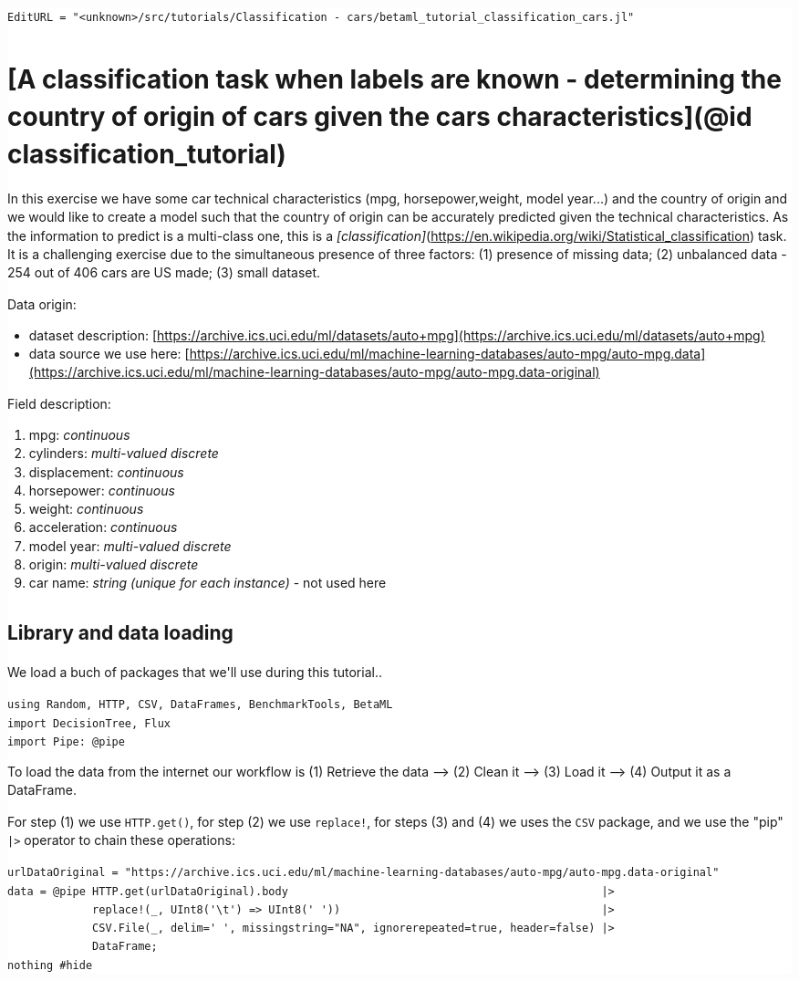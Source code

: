```@meta
EditURL = "<unknown>/src/tutorials/Classification - cars/betaml_tutorial_classification_cars.jl"
```

# [A classification task when labels are known - determining the country of origin of cars given the cars characteristics](@id classification_tutorial)

In this exercise we have some car technical characteristics (mpg, horsepower,weight, model year...) and the country of origin and we would like to create a model such that the country of origin can be accurately predicted given the technical characteristics.
As the information to predict is a multi-class one, this is a _[classification]_(https://en.wikipedia.org/wiki/Statistical_classification) task.
It is a challenging exercise due to the simultaneous presence of three factors: (1) presence of missing data; (2) unbalanced data - 254 out of 406 cars are US made; (3) small dataset.

Data origin:
- dataset description: [https://archive.ics.uci.edu/ml/datasets/auto+mpg](https://archive.ics.uci.edu/ml/datasets/auto+mpg)
- data source we use here: [https://archive.ics.uci.edu/ml/machine-learning-databases/auto-mpg/auto-mpg.data](https://archive.ics.uci.edu/ml/machine-learning-databases/auto-mpg/auto-mpg.data-original)

Field description:

1. mpg:           _continuous_
2. cylinders:     _multi-valued discrete_
3. displacement:  _continuous_
4. horsepower:    _continuous_
5. weight:        _continuous_
6. acceleration:  _continuous_
7. model year:    _multi-valued discrete_
8. origin:        _multi-valued discrete_
9. car name:      _string (unique for each instance)_ - not used here

## Library and data loading

We load a buch of packages that we'll use during this tutorial..

```text
using Random, HTTP, CSV, DataFrames, BenchmarkTools, BetaML
import DecisionTree, Flux
import Pipe: @pipe
```

To load the data from the internet our workflow is
(1) Retrieve the data --> (2) Clean it --> (3) Load it --> (4) Output it as a DataFrame.

For step (1) we use `HTTP.get()`, for step (2) we use `replace!`, for steps (3) and (4) we uses the `CSV` package, and we use the "pip" `|>` operator to chain these operations:

```text
urlDataOriginal = "https://archive.ics.uci.edu/ml/machine-learning-databases/auto-mpg/auto-mpg.data-original"
data = @pipe HTTP.get(urlDataOriginal).body                                                |>
             replace!(_, UInt8('\t') => UInt8(' '))                                        |>
             CSV.File(_, delim=' ', missingstring="NA", ignorerepeated=true, header=false) |>
             DataFrame;
nothing #hide
```
